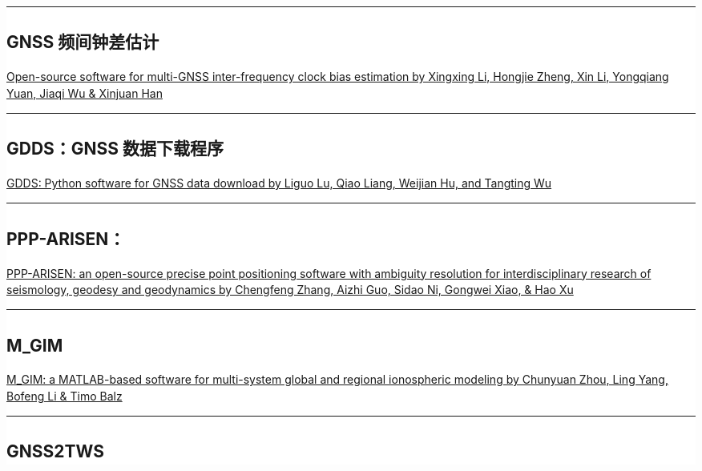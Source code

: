 





---

## GNSS 频间钟差估计

[Open-source software for multi-GNSS inter-frequency clock bias estimation by Xingxing Li, Hongjie Zheng, Xin Li, Yongqiang Yuan, Jiaqi Wu & Xinjuan Han](https://geodesy.noaa.gov/gps-toolbox/great-ifcb.shtml)







---

## GDDS：GNSS 数据下载程序

[GDDS: Python software for GNSS data download by Liguo Lu, Qiao Liang, Weijian Hu, and Tangting Wu](https://geodesy.noaa.gov/gps-toolbox/gdds.shtml)







---

## PPP-ARISEN：

[PPP-ARISEN: an open-source precise point positioning software with ambiguity resolution for interdisciplinary research of seismology, geodesy and geodynamics by Chengfeng Zhang, Aizhi Guo, Sidao Ni, Gongwei Xiao, & Hao Xu](https://geodesy.noaa.gov/gps-toolbox/ppp-arisen.shtml)







---

## M_GIM

[M_GIM: a MATLAB-based software for multi-system global and regional ionospheric modeling by Chunyuan Zhou, Ling Yang, Bofeng Li & Timo Balz](https://geodesy.noaa.gov/gps-toolbox/m-gim.shtml)









---

## GNSS2TWS
